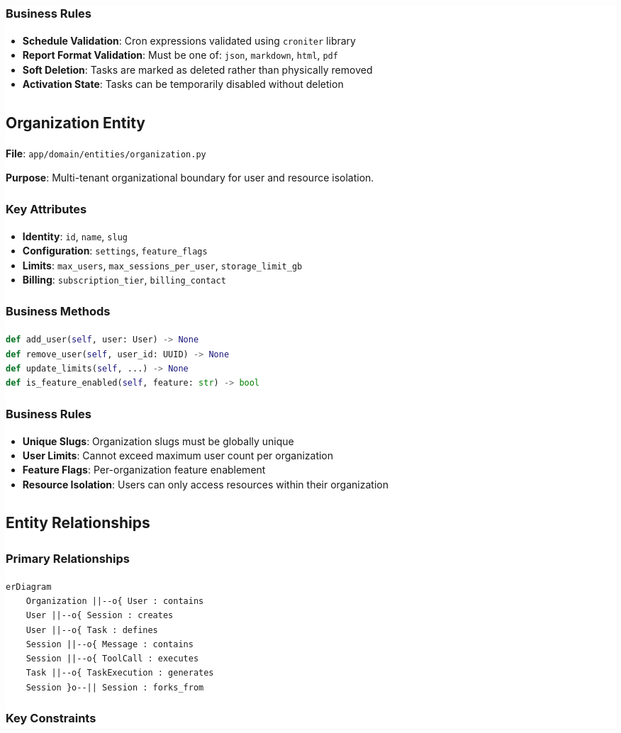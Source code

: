 ### Business Rules

- **Schedule Validation**: Cron expressions validated using `croniter` library
- **Report Format Validation**: Must be one of: `json`, `markdown`, `html`, `pdf`
- **Soft Deletion**: Tasks are marked as deleted rather than physically removed
- **Activation State**: Tasks can be temporarily disabled without deletion

## Organization Entity

**File**: `app/domain/entities/organization.py`

**Purpose**: Multi-tenant organizational boundary for user and resource isolation.

### Key Attributes

- **Identity**: `id`, `name`, `slug`
- **Configuration**: `settings`, `feature_flags`
- **Limits**: `max_users`, `max_sessions_per_user`, `storage_limit_gb`
- **Billing**: `subscription_tier`, `billing_contact`

### Business Methods

```python
def add_user(self, user: User) -> None
def remove_user(self, user_id: UUID) -> None
def update_limits(self, ...) -> None
def is_feature_enabled(self, feature: str) -> bool
```

### Business Rules

- **Unique Slugs**: Organization slugs must be globally unique
- **User Limits**: Cannot exceed maximum user count per organization
- **Feature Flags**: Per-organization feature enablement
- **Resource Isolation**: Users can only access resources within their organization

## Entity Relationships

### Primary Relationships

```mermaid
erDiagram
    Organization ||--o{ User : contains
    User ||--o{ Session : creates
    User ||--o{ Task : defines
    Session ||--o{ Message : contains
    Session ||--o{ ToolCall : executes
    Task ||--o{ TaskExecution : generates
    Session }o--|| Session : forks_from
```

### Key Constraints
